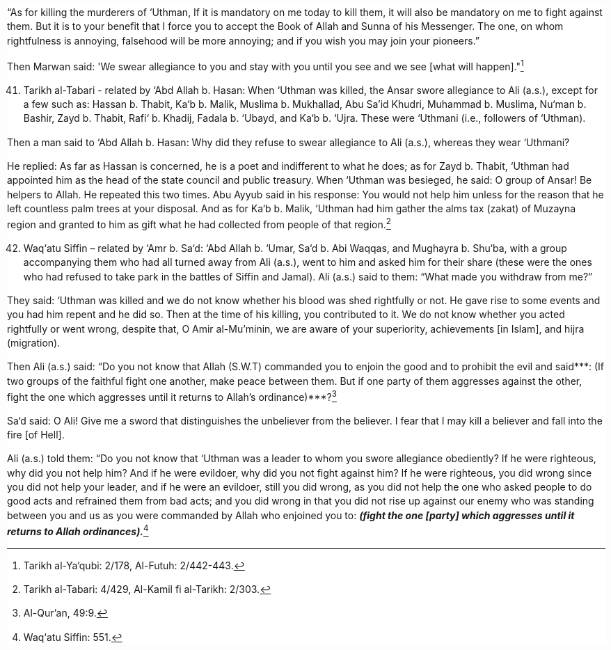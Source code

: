 “As for killing the murderers of ‘Uthman, If it is mandatory on me today
to kill them, it will also be mandatory on me to fight against them. But
it is to your benefit that I force you to accept the Book of Allah and
Sunna of his Messenger. The one, on whom rightfulness is annoying,
falsehood will be more annoying; and if you wish you may join your
pioneers.”

Then Marwan said: 'We swear allegiance to you and stay with you until
you see and we see [what will happen]."[^56]

41. Tarikh al-Tabari - related by ‘Abd Allah b. Hasan: When ‘Uthman was
killed, the Ansar swore allegiance to Ali (a.s.), except for a few such
as: Hassan b. Thabit, Ka‘b b. Malik, Muslima b. Mukhallad, Abu Sa’id
Khudri, Muhammad b. Muslima, Nu‘man b. Bashir, Zayd b. Thabit, Rafi‘ b.
Khadij, Fadala b. ‘Ubayd, and Ka‘b b. ‘Ujra. These were ‘Uthmani (i.e.,
followers of ‘Uthman).

Then a man said to ‘Abd Allah b. Hasan: Why did they refuse to swear
allegiance to Ali (a.s.), whereas they wear ‘Uthmani?

He replied: As far as Hassan is concerned, he is a poet and indifferent
to what he does; as for Zayd b. Thabit, ‘Uthman had appointed him as the
head of the state council and public treasury. When ‘Uthman was
besieged, he said: O group of Ansar! Be helpers to Allah. He repeated
this two times. Abu Ayyub said in his response: You would not help him
unless for the reason that he left countless palm trees at your
disposal. And as for Ka‘b b. Malik, ‘Uthman had him gather the alms tax
(zakat) of Muzayna region and granted to him as gift what he had
collected from people of that region.[^57]

42. Waq‘atu Siffin – related by ‘Amr b. Sa‘d: ‘Abd Allah b. ‘Umar, Sa‘d
b. Abi Waqqas, and Mughayra b. Shu‘ba, with a group accompanying them
who had all turned away from Ali (a.s.), went to him and asked him for
their share (these were the ones who had refused to take park in the
battles of Siffin and Jamal). Ali (a.s.) said to them: “What made you
withdraw from me?”

They said: ‘Uthman was killed and we do not know whether his blood was
shed rightfully or not. He gave rise to some events and you had him
repent and he did so. Then at the time of his killing, you contributed
to it. We do not know whether you acted rightfully or went wrong,
despite that, O Amir al-Mu’minin, we are aware of your superiority,
achievements [in Islam], and hijra (migration).

Then Ali (a.s.) said: “Do you not know that Allah (S.W.T) commanded you
to enjoin the good and to prohibit the evil and said***: (If two groups
of the faithful fight one another, make peace between them. But if one
party of them aggresses against the other, fight the one which aggresses
until it returns to Allah’s ordinance)***?[^58]

Sa‘d said: O Ali! Give me a sword that distinguishes the unbeliever from
the believer. I fear that I may kill a believer and fall into the fire
[of Hell].

Ali (a.s.) told them: “Do you not know that ‘Uthman was a leader to whom
you swore allegiance obediently? If he were righteous, why did you not
help him? And if he were evildoer, why did you not fight against him? If
he were righteous, you did wrong since you did not help your leader, and
if he were an evildoer, still you did wrong, as you did not help the one
who asked people to do good acts and refrained them from bad acts; and
you did wrong in that you did not rise up against our enemy who was
standing between you and us as you were commanded by Allah who enjoined
you to: ***(fight the one [party] which aggresses until it returns to
Allah ordinances).***[^59]


[^1]: Al-Isti'ab: III/ 217/ 1875, Muruj al-Zahab: II/ 358, Tarikh
[^2]: It is reported in some sources that the allegiance took place one
[^3]: Tarikh al-Tabari: IV/ 436, Al-Kamil fi al-Tarikh: II/ 305.
[^4]: Sharh Nahj al-Balagha: VII/36.
[^5]: Tarakh al-Damishq: 42/ 437, Tadhkira al-khawas: 56.
[^6]: Nahj al-Balagha: Letter 1, Al-Jamal: 244, Al-Amali, al-Tusi:
[^7]: Nahj al-Balagha: Letter 1, Al-Jamal: 244, Al-Amali, al-Tusi: 718/
[^8]: Tarikh Damishq: 42/ 439, Usd al-Ghaba: 4/ 106/ 3789.
[^9]: Nahj al-Balagha: letter 54, Kash al-Ghumma: 1/ 239, al-Futuh: 2/
[^10]: Al-Futuh: 2/441.
[^11]: Al-Amali, Tusi: 728/ 1530, Bihar al-Anwar: 32/ 26/ 9.
[^12]: Tarikh al-Tabari: 4/ 427, Al-Kamil fi al-Tarikh: 2/ 304,
[^13]: Nahj al-Balagha: Sermon 92, Manaqib Al al-Abi Talib: 2/110.
[^14]: Tarikh al-T abari: 4/ 427, Ansab la-Ashraf: 3/11.
[^15]: Nahj al-Balagha: Sermon 205.
[^16]: Al-Jamal: 267, Bihar al-Anwar: 32/ 63, Sharh Nahj al-Balagha: 1/
[^17]: Nahj al-Balagha: sermon 92, Manaqib al-Al al-Abi Talib: II, 110.
[^18]: Nahj al-Balagha: Sermon 3, 'Ilal al-Shara'i': 12/ 151, Ma'ani
[^19]: Nahj al-Balagha: Sermon 131, Tuhaf al-'Uqul: 239, Al-Mi'yar wa
[^20]: Shah Nahj al-Balagha: 20/ 299/ 414, Al-Darajat al-Rafi'a: 38.
[^21]: Nahj al-Balagha: Sermon 136, Al-Irshad: 1/ 243.
[^22]: Tarikh al-Tabari: 4/ 491, Fath al-Bari: 13/ 57.
[^23]: Al-Jamal: 259.
[^24]: A parable illustrating the fact that a goat leads the flock here
[^25]: Al-Kamil fi al-Tarikh: 2/ 302, Tarikh al-Tabari: 4/ 428, Nihaya
[^26]: Al-Qur’an, 2: 156.
[^27]: Al-Imama wa al-Siyisa: 1/ 66.
[^28]: Al 'Aqd al-Farid: 3/ 311.
[^29]: Al-Manaqib: 49/ 11, Usd al-Ghaba: 4/ 107/ 3789, Kashf al-Ghumma:
[^30]: See Bihar al-Anwar: 58/ 312, Kanz al-Ummal: 10/ 111.
[^31]: Nahj al-Balagha: Sermon 137, Bihar al-Anwar: 32/ 78/ 51.
[^32]: Nahj al-Balahga: Sermon 3, Ma'ani al-Akhbar: 361/ 1, 'Ilal
[^33]: Nahj al-Balahga: Sermon 54.
[^34]: Al-Irshad: 1/ 244, Al-Ihtijaj: 1/ 375/ 68, Al-jamal: 267, Al-'Aqd
[^35]: Nahj al-Balahga: Sermon 229, Bihar al-Anwar: 32/ 51/ 35.
[^36]: Waqa'atu Siffin: 65, Sharh Nahj al-Balahga: 3/ 111, Al-Imama wa
[^37]: Sharh Nahj al-Balahga: 4/ 10. This report is unreliable as 'Abd
[^38]: Al-Futuh : 2/ 435.
[^39]: Al-Jamal: 128. cf. Al-Kafi’a: 12/ 8, Al-Futuh: 2/ 434-435.
[^40]: Nahj al-Balahga: letter 6, Waq'atu Sffin: 29, Al-Imama wa
[^41]: Al-Kamil: 1/ 428, Waq'atu Siffin: 58. cf. Nahj al-Balahga: Letter
[^42]: Al-Futuh : 2/ 439.
[^43]: Al-Tabaqat al-Kuba: 3/ 31.
[^44]: This name was given to him by the Prophet (S) when he took side
[^45]: Tarikh al-Ya'qubi: 2/179.
[^46]: Tarikh al-Damishq: 42/437.
[^47]: Al-Futuh: 2/439.
[^48]: Al-Kamil: 1/428, Waq’atu Siffin: 58, Al-Irshad: 1/243.
[^49]: Al-‘Aql al-Farid:3/311, Tarikh al-Tabari: 4/527, Al-Kamil fi
[^50]: Al-Irshad: 1/243, Tarikh al-Damishq: 42/437, Sharh al-Nhaj
[^51]: Al-Mustadrik ‘Ala al-Sahihin: 3/124/127.
[^52]: Sharh Nahj al-Balagha: 4/9-10.
[^53]: After being defeated in the battle of Jamal, Marwan proposed to
[^54]: Al-Irshad: 1/243, Al-Mi‘yar wa’l Muwazina: 105, Al-Akhbar
[^55]: Al-Qur’an, 8:23 (Muruj al- Dhahab: 3/24).
[^56]: Tarikh al-Ya‘qubi: 2/178, Al-Futuh: 2/442-443.
[^57]: Tarikh al-Tabari: 4/429, Al-Kamil fi al-Tarikh: 2/303.
[^58]: Al-Qur’an, 49:9.
[^59]: Waq‘atu Siffin: 551.
[^60]: Al-Mustadrak ‘Ala al-Sahihin: 3/124/4596, Ibid, 127/4605.
[^61]: Al-Jamal: 95.
[^62]: Tarikh al-Tabari: 4:428.
[^63]: Sharh Nahj al-Balagha: 4/8.
[^64]: Al-Tabaqat al-Kubra: 4/143, Tahdhib al-Kamal: 15/340/3441,Tarikh
[^65]: Al-Tabaqat al-Kubra: 4/142, Tahdhib al-Kamal: 15/333/3441, Tarikh
[^66]: Al-Isti‘ab: 3/81/1630, Usd al-Ghaba: 3/337/3082.
[^67]: Al-Tabaqat al-Kubra: 4/142. Tahdhib al-Kamal: 15/340/3441,Tarikh
[^68]: Al-Mustadrak ‘Ala al-Sahihin: 3/644/6362, Al-Tabaqat al-Kubra:
[^69]: Al-Tabaqat al-Kubra: 4/143, Tahdhib al-Kamal: 15/333/3441, Tarikh
[^70]: Tahdhib al-Kamal: 15/340/3441, Al-Mustadrak ‘Ala al-Sahihin:
[^71]: Siayru A’alam al-Nubala: 3/204/45, Tarikh al-Islam:5/455/199.
[^72]: Tarikh al-Yaqubi: 2/160, Tarikh al-Tabari:4/228, Al-Kamil
[^73]: Tarikh al-Yaqubi: 4/229, Al-Kamil Fial-Tarikh: 2/220, Tarikh
[^74]: Al-Isti‘ab: 3/472/2464.
[^75]: Al-Tabaqat al-Kubra: 4/182, Muruj al-Dhahab: 2/361.
[^76]: Sahih al-Bukhari: 6/2634/6777 & 6779, Al-Muwatta: 2/983/3.
[^77]: Al-Tabaqat al-Kubra: 5/111, Siayru A’alam al-Nubala: 4/128/36.
[^78]: Sharh Nahj al-Balagha: 13/242, Al-Fusul al-Mukhtara: 245,
[^79]: Al-Isti‘ab: 3/83/1630, Usd al-Ghaba: 3/339/3082.
[^80]: Nahj al-Balagha: Aphorism 17, Al-Isti’ab: 2/173/968.
[^81]: Al-Mustadrak ‘Ala al-Sahihin: 3/644/6362, Al-Tabaqat al-Kubra:
[^82]: Fath al-Bari: 12/286.
[^83]: Al-Tabaqat al-Kubra: 4/185 & 187, Tarikh Damishq: 31/197, Siayru
[^84]: Al-Sunan al-Kubra: 8/298/16706, Tarikh Damishq: 31/193, Siayru
[^85]: Al-Tabaqat al-Kubra: 4/169, Tarikh Damishq: 31/193, Siayru A’alam
[^86]: Al-Tabaqat al-Kubra: 4/149, Al-Isti‘ab: 3/472/2464.
[^87]: Musnad of Ibn Hanbal: 2/412/5713, Ibid. 304/5088, Al-Tabaqat
[^88]: Al-Mustadrak ‘Ala al-Sahihin: 3/642/6355 & 6358, Al-Tabaqat
[^89]: Tarikh al-Tabari: 4/446, Al-Kamil fi al-Tarikh: 2/312.
[^90]: Tarikh al-Tabari: 4/460, Al-Kamil fi al-Tarikh: 2/314.
[^91]: Al-Tabaqat al-Kubra: 4/182, Tarikh Damishq: 31/183, Siayru A’alam
[^92]: Al-Isti‘ab: 3/472/2464.
[^93]: Musnad of Ibn Hanbal: 2/412/5713 & 304/5088, Al-Tabaqat al-Kubra:
[^94]: Fath al-Bari: 13/195.
[^95]: Sahih al-Bukhari: 6/2634/6779 & 6777 & pp. 2654,6844, A-Muwatta:
[^96]: In al-Fusul al- Mukhtara, this hadith goes on as follows: Hajjaj
[^97]: A branch of Jahmaiya, that believed in predestination and viewed
[^98]: Al-Tabaqat al-Kubra: 4/169, Hiliya al-Awliya: 1/309, Tarikh
[^99]: Al-Tabaqat al-Kubra: 4/149.
[^100]: Al-Mustadrak ‘Ala al-Sahihin: 3/643/6360, Ansab al-Ashraf:
[^101]: Al-Tabaqat al-Kubra: 4/187, Usd al-Ghaba: 3/339/3082.
[^102]: Al-Mustadrak ‘Ala al-Sahihin: 3/567/6103, Tahdhib al-Kamal:
[^103]: Al-Mustadrak ‘Ala al-Sahihin: 3/569/6111, Al-Tabaqat al-Kubra:
[^104]: Tarikh Baghdad: 1/144/4, Tahdhib al-Kamal: 10/310/2229. Tarikh
[^105]: Al-Tabaqat al-Kubra: 12/6, Tarikh Baghdad: 1/144/4, Ibn Qutayba,
[^106]: Al-Isti‘ab: 2/172/968, Al-Tarikh al-Saghir: 1/134, Al-Tabaqat
[^107]: Ibn Qutayba, Al-Ma’arif: 242, Siayru A’alam al-Nubala:1/117/5,
[^108]: Tarikh Baghdad: 1/144/4, Hiliya al-Awliya: 1/94, Ibn Qutayba,
[^109]: Al-Sahih al-Bukhari: 3/1356/3497.
[^110]: Al-Tarikh al-Saghir: 1/134, Al-Tabaqat al-Kubra: 6/12, Ibn
[^111]: Al-Tarikh al-Saghir: 1/134, Al-Tabaqat al-Kubra: 6/12, Ibn
[^112]: Ansab al-Ashraf: 3/9, Tarikh al-Tabari, 4/431, Al-Kamil fi
[^113]: Siayru A’alam al-Nubala: 1/122/5.
[^114]: Al-Mustadrak ‘Ala al-Sahihin: 3/117/4575, Muruj al-Dhahab: 3/23.
[^115]: Muruj al-Dhahab: 3/24.
[^116]: Al-Mustadrak ‘Ala al-Sahihin: 3/126/4601, Manaqib Al al-Amir
[^117]: Al-Tarikh al-Saghir: 1/126, Al-Tabaqat al-Kubra: 3/149,
[^118]: Al-Ma’arif, Ibn Qutayba: 243.
[^119]: Al-Mustadrak ‘Ala al-Sahihin: 3/126/4601, Manaqib Al al-Amir
[^120]: Muruj al-Dhahab: 3/24.
[^121]: Al-Tabaqat al-Kubra: 3/443, Siayru A’alam al-Nubala: 2/369/77,
[^122]: Usd al-Ghaba: 5/107/4768, Al-Tabaqat al-Kubra: 3/443, Al-Isaba:
[^123]: Sharh Nahj al-Balagha: 6/48, Al-Sunan al-Kubra: 8/263/16587,
[^124]: Al-Ihtijaj: 1/180/36.
[^125]: Usd al-Ghaba: 5/107/4768, Al-Isaba: 6/29/7822.
[^126]: Al-Tabaqat al-Kubra: 3/445, Siayru A’alam al-Nubala: 2/369/77,
[^127]: Siayru A’alam al-Nubala: 2/373/77, Al-Isaba: 6/29/7822.
[^128]: Rijal al-Tusi: 21/1, Siayru A’alam al-Nubala: 2/497/10 Usd
[^129]: Siayru A’alam al-Nubala: 2/497/10 Usd al-Ghaba: 1/195/84.
[^130]: Siayru A’alam al-Nubala: 2/500/104, Usd al-Ghaba: 1/195/84,
[^131]: Usd al-Ghaba: 1/195 & 196/84.
[^132]: Usd al-Ghaba: 1/196/84.
[^133]: Rijal al-Kashshi: 1/197/82.
[^134]: Ibid., 195/81.
[^135]: Al-Kafi: 3/149/9, Tahdhib al-Ahkam: 1/296/868, Rijal al-Kashshi:
[^136]: Siayru A’alam al-Nubala: 2/512/106.
[^137]: Al-Irshad: 1/177, Khasa’is al-A’imma: 42, I‘lam al-Wara: 1/262 &
[^138]: Siayru A’alam al-Nubala: 2/513-521/106, Usd al-Ghaba:
[^139]: Muruj al-Dhahab: 2/356, Ansab al-Ashraf: 3/164, Al-Gharat:
[^140]: Siayru A’alam al-Nubala: 2/512/106, Usd al-Ghaba: 2/9/1153.
[^141]: Al-Mustadrak ‘Ala al-Sahihin: 4/56/6867, Al-Sunan al-Kubra: